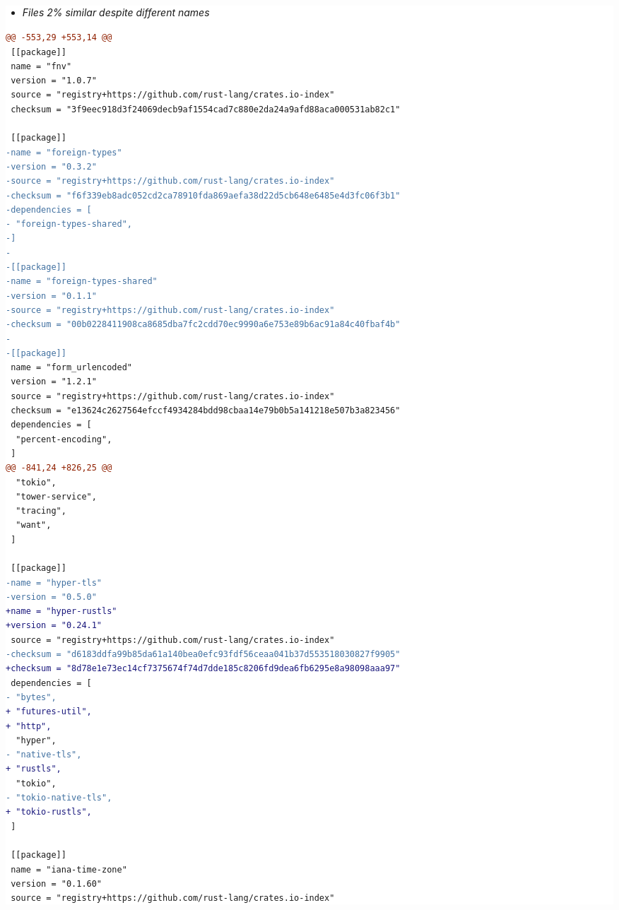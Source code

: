  * *Files 2% similar despite different names*

```diff
@@ -553,29 +553,14 @@
 [[package]]
 name = "fnv"
 version = "1.0.7"
 source = "registry+https://github.com/rust-lang/crates.io-index"
 checksum = "3f9eec918d3f24069decb9af1554cad7c880e2da24a9afd88aca000531ab82c1"
 
 [[package]]
-name = "foreign-types"
-version = "0.3.2"
-source = "registry+https://github.com/rust-lang/crates.io-index"
-checksum = "f6f339eb8adc052cd2ca78910fda869aefa38d22d5cb648e6485e4d3fc06f3b1"
-dependencies = [
- "foreign-types-shared",
-]
-
-[[package]]
-name = "foreign-types-shared"
-version = "0.1.1"
-source = "registry+https://github.com/rust-lang/crates.io-index"
-checksum = "00b0228411908ca8685dba7fc2cdd70ec9990a6e753e89b6ac91a84c40fbaf4b"
-
-[[package]]
 name = "form_urlencoded"
 version = "1.2.1"
 source = "registry+https://github.com/rust-lang/crates.io-index"
 checksum = "e13624c2627564efccf4934284bdd98cbaa14e79b0b5a141218e507b3a823456"
 dependencies = [
  "percent-encoding",
 ]
@@ -841,24 +826,25 @@
  "tokio",
  "tower-service",
  "tracing",
  "want",
 ]
 
 [[package]]
-name = "hyper-tls"
-version = "0.5.0"
+name = "hyper-rustls"
+version = "0.24.1"
 source = "registry+https://github.com/rust-lang/crates.io-index"
-checksum = "d6183ddfa99b85da61a140bea0efc93fdf56ceaa041b37d553518030827f9905"
+checksum = "8d78e1e73ec14cf7375674f74d7dde185c8206fd9dea6fb6295e8a98098aaa97"
 dependencies = [
- "bytes",
+ "futures-util",
+ "http",
  "hyper",
- "native-tls",
+ "rustls",
  "tokio",
- "tokio-native-tls",
+ "tokio-rustls",
 ]
 
 [[package]]
 name = "iana-time-zone"
 version = "0.1.60"
 source = "registry+https://github.com/rust-lang/crates.io-index"
```